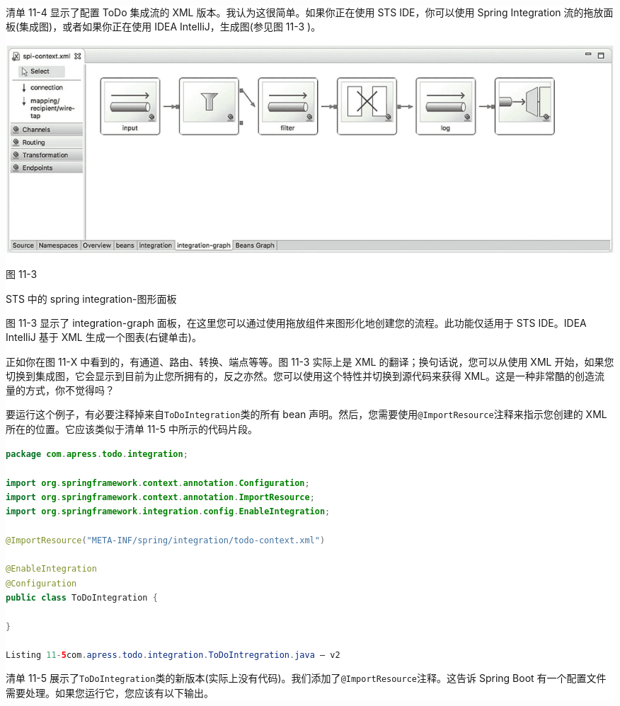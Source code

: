 清单 11-4 显示了配置 ToDo 集成流的 XML 版本。我认为这很简单。如果你正在使用 STS IDE，你可以使用 Spring Integration 流的拖放面板(集成图)，或者如果你正在使用 IDEA IntelliJ，生成图(参见图 11-3 )。

![img/340891_2_En_11_Fig3_HTML.jpg](img/340891_2_En_11_Fig3_HTML.jpg)

图 11-3

STS 中的 spring integration-图形面板

图 11-3 显示了 integration-graph 面板，在这里您可以通过使用拖放组件来图形化地创建您的流程。此功能仅适用于 STS IDE。IDEA IntelliJ 基于 XML 生成一个图表(右键单击)。

正如你在图 11-X 中看到的，有通道、路由、转换、端点等等。图 11-3 实际上是 XML 的翻译；换句话说，您可以从使用 XML 开始，如果您切换到集成图，它会显示到目前为止您所拥有的，反之亦然。您可以使用这个特性并切换到源代码来获得 XML。这是一种非常酷的创造流量的方式，你不觉得吗？

要运行这个例子，有必要注释掉来自`ToDoIntegration`类的所有 bean 声明。然后，您需要使用`@ImportResource`注释来指示您创建的 XML 所在的位置。它应该类似于清单 11-5 中所示的代码片段。

```java
package com.apress.todo.integration;

import org.springframework.context.annotation.Configuration;
import org.springframework.context.annotation.ImportResource;
import org.springframework.integration.config.EnableIntegration;

@ImportResource("META-INF/spring/integration/todo-context.xml")

@EnableIntegration
@Configuration
public class ToDoIntegration {

}

Listing 11-5com.apress.todo.integration.ToDoIntregration.java – v2

```

清单 11-5 展示了`ToDoIntegration`类的新版本(实际上没有代码)。我们添加了`@ImportResource`注释。这告诉 Spring Boot 有一个配置文件需要处理。如果您运行它，您应该有以下输出。
